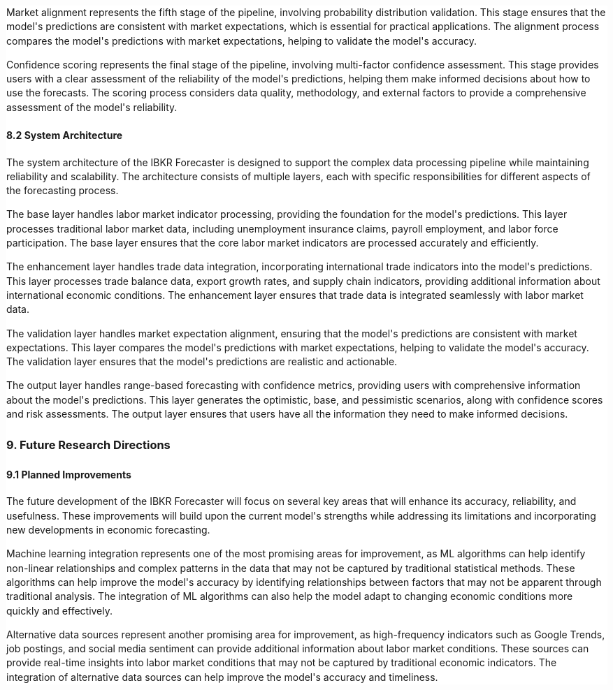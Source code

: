 Market alignment represents the fifth stage of the pipeline, involving probability distribution validation. This stage ensures that the model's predictions are consistent with market expectations, which is essential for practical applications. The alignment process compares the model's predictions with market expectations, helping to validate the model's accuracy.

Confidence scoring represents the final stage of the pipeline, involving multi-factor confidence assessment. This stage provides users with a clear assessment of the reliability of the model's predictions, helping them make informed decisions about how to use the forecasts. The scoring process considers data quality, methodology, and external factors to provide a comprehensive assessment of the model's reliability.

#### 8.2 System Architecture

The system architecture of the IBKR Forecaster is designed to support the complex data processing pipeline while maintaining reliability and scalability. The architecture consists of multiple layers, each with specific responsibilities for different aspects of the forecasting process.

The base layer handles labor market indicator processing, providing the foundation for the model's predictions. This layer processes traditional labor market data, including unemployment insurance claims, payroll employment, and labor force participation. The base layer ensures that the core labor market indicators are processed accurately and efficiently.

The enhancement layer handles trade data integration, incorporating international trade indicators into the model's predictions. This layer processes trade balance data, export growth rates, and supply chain indicators, providing additional information about international economic conditions. The enhancement layer ensures that trade data is integrated seamlessly with labor market data.

The validation layer handles market expectation alignment, ensuring that the model's predictions are consistent with market expectations. This layer compares the model's predictions with market expectations, helping to validate the model's accuracy. The validation layer ensures that the model's predictions are realistic and actionable.

The output layer handles range-based forecasting with confidence metrics, providing users with comprehensive information about the model's predictions. This layer generates the optimistic, base, and pessimistic scenarios, along with confidence scores and risk assessments. The output layer ensures that users have all the information they need to make informed decisions.

### 9. Future Research Directions

#### 9.1 Planned Improvements

The future development of the IBKR Forecaster will focus on several key areas that will enhance its accuracy, reliability, and usefulness. These improvements will build upon the current model's strengths while addressing its limitations and incorporating new developments in economic forecasting.

Machine learning integration represents one of the most promising areas for improvement, as ML algorithms can help identify non-linear relationships and complex patterns in the data that may not be captured by traditional statistical methods. These algorithms can help improve the model's accuracy by identifying relationships between factors that may not be apparent through traditional analysis. The integration of ML algorithms can also help the model adapt to changing economic conditions more quickly and effectively.

Alternative data sources represent another promising area for improvement, as high-frequency indicators such as Google Trends, job postings, and social media sentiment can provide additional information about labor market conditions. These sources can provide real-time insights into labor market conditions that may not be captured by traditional economic indicators. The integration of alternative data sources can help improve the model's accuracy and timeliness.

